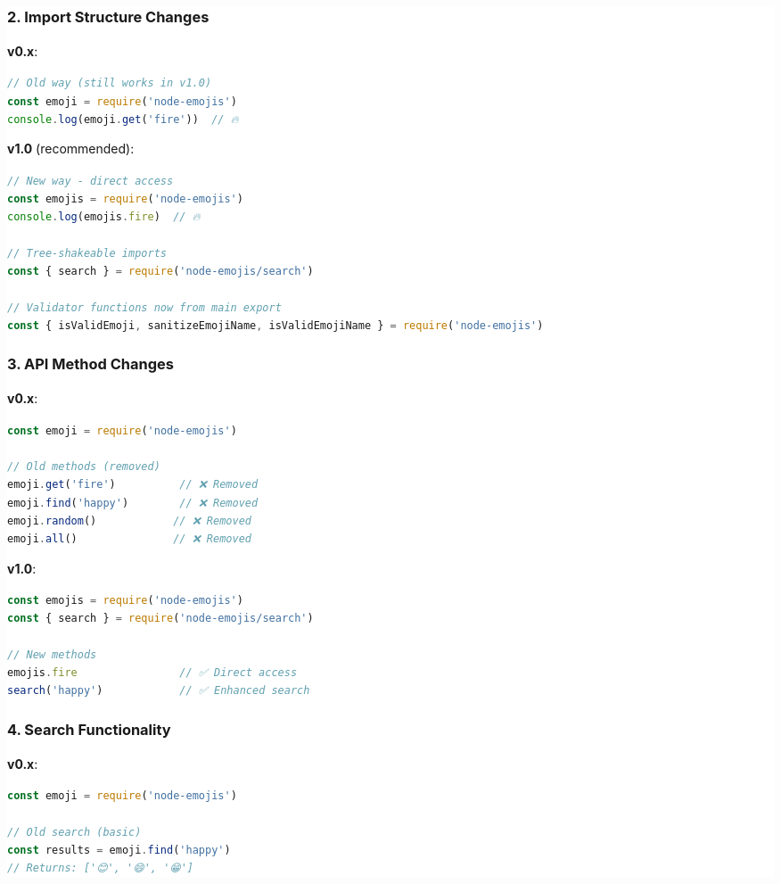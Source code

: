 ### 2. Import Structure Changes

**v0.x**:

```javascript
// Old way (still works in v1.0)
const emoji = require('node-emojis')
console.log(emoji.get('fire'))  // 🔥
```

**v1.0** (recommended):

```javascript
// New way - direct access
const emojis = require('node-emojis')
console.log(emojis.fire)  // 🔥

// Tree-shakeable imports
const { search } = require('node-emojis/search')

// Validator functions now from main export
const { isValidEmoji, sanitizeEmojiName, isValidEmojiName } = require('node-emojis')
```

### 3. API Method Changes

**v0.x**:

```javascript
const emoji = require('node-emojis')

// Old methods (removed)
emoji.get('fire')          // ❌ Removed
emoji.find('happy')        // ❌ Removed  
emoji.random()            // ❌ Removed
emoji.all()               // ❌ Removed
```

**v1.0**:

```javascript
const emojis = require('node-emojis')
const { search } = require('node-emojis/search')

// New methods
emojis.fire                // ✅ Direct access
search('happy')            // ✅ Enhanced search
```

### 4. Search Functionality

**v0.x**:

```javascript
const emoji = require('node-emojis')

// Old search (basic)
const results = emoji.find('happy')
// Returns: ['😊', '😄', '😁']
```

